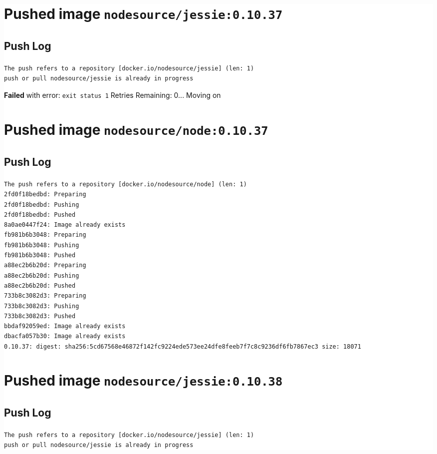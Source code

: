 # Pushed image `nodesource/jessie:0.10.37`

## Push Log

```
The push refers to a repository [docker.io/nodesource/jessie] (len: 1)
push or pull nodesource/jessie is already in progress

```

**Failed** with error: `exit status 1`
Retries Remaining: 0... Moving on

# Pushed image `nodesource/node:0.10.37`

## Push Log

```
The push refers to a repository [docker.io/nodesource/node] (len: 1)
2fd0f18bedbd: Preparing
2fd0f18bedbd: Pushing
2fd0f18bedbd: Pushed
8a0ae0447f24: Image already exists
fb981b6b3048: Preparing
fb981b6b3048: Pushing
fb981b6b3048: Pushed
a88ec2b6b20d: Preparing
a88ec2b6b20d: Pushing
a88ec2b6b20d: Pushed
733b8c3082d3: Preparing
733b8c3082d3: Pushing
733b8c3082d3: Pushed
bbdaf92059ed: Image already exists
dbacfa057b30: Image already exists
0.10.37: digest: sha256:5cd67568e46872f142fc9224ede573ee24dfe8feeb7f7c8c9236df6fb7867ec3 size: 18071

```

# Pushed image `nodesource/jessie:0.10.38`

## Push Log

```
The push refers to a repository [docker.io/nodesource/jessie] (len: 1)
push or pull nodesource/jessie is already in progress

```

